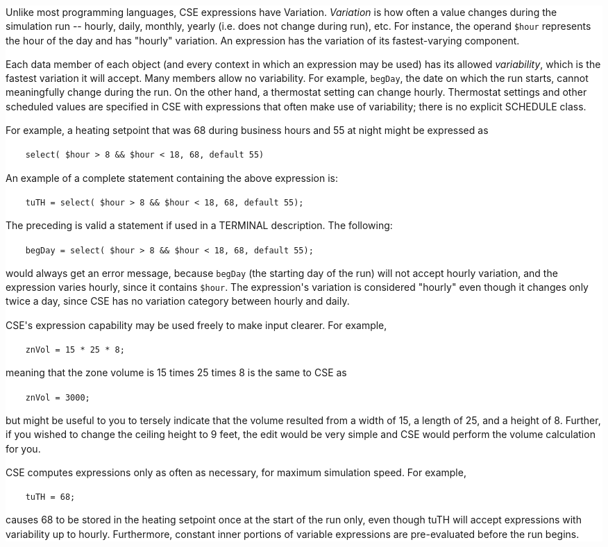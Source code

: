 Unlike most programming languages, CSE expressions have Variation. *Variation* is how often a value changes during the simulation run -- hourly, daily, monthly, yearly (i.e. does not change during run), etc. For instance, the operand `$hour` represents the hour of the day and has "hourly" variation. An expression has the variation of its fastest-varying component.

Each data member of each object (and every context in which an expression may be used) has its allowed *variability*, which is the fastest variation it will accept. Many members allow no variability. For example, `begDay`, the date on which the run starts, cannot meaningfully change during the run. On the other hand, a thermostat setting can change hourly. Thermostat settings and other scheduled values are specified in CSE with expressions that often make use of variability; there is no explicit SCHEDULE class.

For example, a heating setpoint that was 68 during business hours and 55 at night might be expressed as

```
    select( $hour > 8 && $hour < 18, 68, default 55)
```

An example of a complete statement containing the above expression is:

```
    tuTH = select( $hour > 8 && $hour < 18, 68, default 55);
```

The preceding is valid a statement if used in a TERMINAL description. The following:

```
    begDay = select( $hour > 8 && $hour < 18, 68, default 55);
```

would always get an error message, because `begDay` (the starting day of the run) will not accept hourly variation, and the expression varies hourly, since it contains `$hour`.  The expression's variation is considered "hourly" even though it changes only twice a day, since CSE has no variation category between hourly and daily.

CSE's expression capability may be used freely to make input clearer. For example,

```
    znVol = 15 * 25 * 8;
```

meaning that the zone volume is 15 times 25 times 8 is the same to CSE as 

```
    znVol = 3000;
```

but might be useful to you to tersely indicate that the volume resulted from a width of 15, a length of 25, and a height of 8. Further, if you wished to change the ceiling height to 9 feet, the edit would be very simple and CSE would perform the volume calculation for you.

CSE computes expressions only as often as necessary, for maximum simulation speed. For example,

```
    tuTH = 68;
```

causes 68 to be stored in the heating setpoint once at the start of the run only, even though tuTH will accept expressions with variability up to hourly. Furthermore, constant inner portions of variable expressions are pre-evaluated before the run begins.
